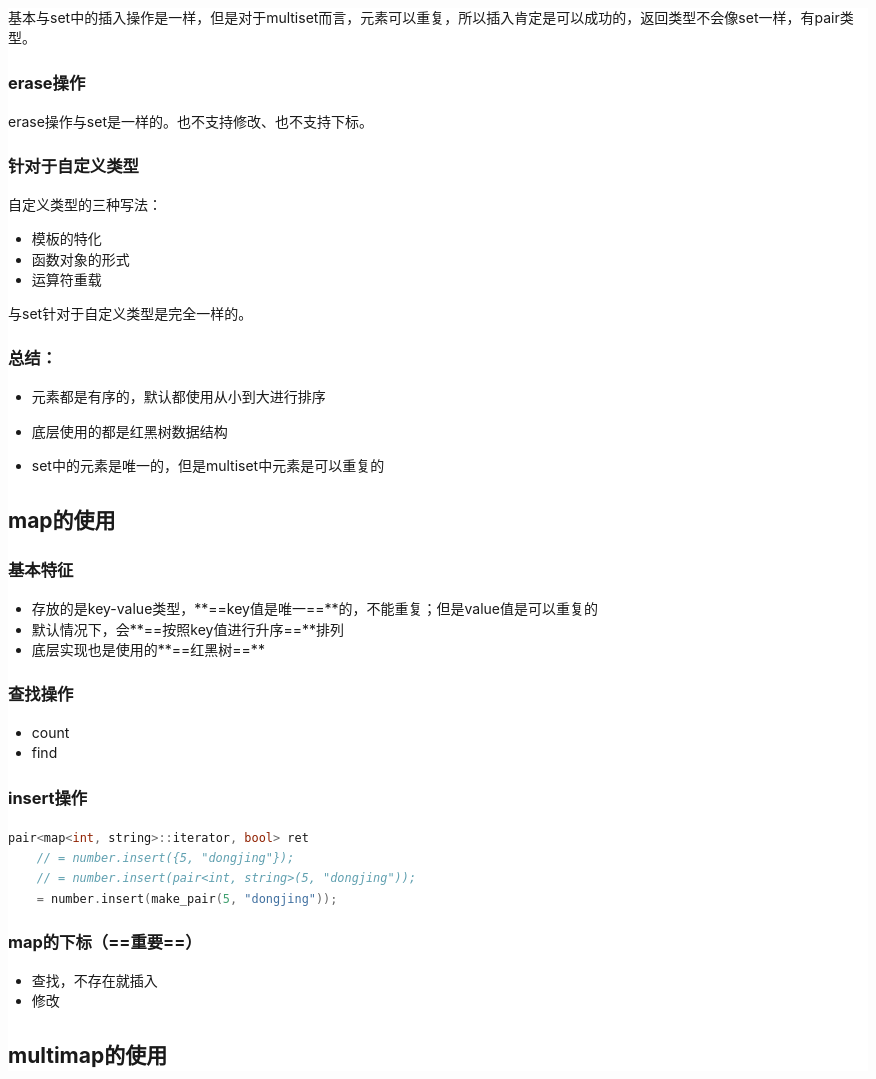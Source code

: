 基本与set中的插入操作是一样，但是对于multiset而言，元素可以重复，所以插入肯定是可以成功的，返回类型不会像set一样，有pair类型。

### erase操作

erase操作与set是一样的。也不支持修改、也不支持下标。

### 针对于自定义类型

自定义类型的三种写法：

- 模板的特化
- 函数对象的形式
- 运算符重载

与set针对于自定义类型是完全一样的。

### 总结：

- 元素都是有序的，默认都使用从小到大进行排序

- 底层使用的都是红黑树数据结构

- set中的元素是唯一的，但是multiset中元素是可以重复的




## map的使用

### 基本特征

- 存放的是key-value类型，**==key值是唯一==**的，不能重复；但是value值是可以重复的
- 默认情况下，会**==按照key值进行升序==**排列
- 底层实现也是使用的**==红黑树==**

### 查找操作

- count
- find

### insert操作

```c++
pair<map<int, string>::iterator, bool> ret 
    // = number.insert({5, "dongjing"});
    // = number.insert(pair<int, string>(5, "dongjing"));
    = number.insert(make_pair(5, "dongjing"));
```

### map的下标（==重要==）

- 查找，不存在就插入
- 修改



## multimap的使用
